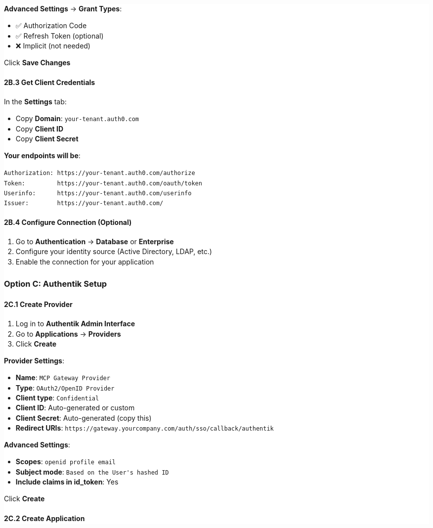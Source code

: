 **Advanced Settings** → **Grant Types**:

- ✅ Authorization Code
- ✅ Refresh Token (optional)
- ❌ Implicit (not needed)

Click **Save Changes**

#### 2B.3 Get Client Credentials

In the **Settings** tab:

- Copy **Domain**: `your-tenant.auth0.com`
- Copy **Client ID**
- Copy **Client Secret**

**Your endpoints will be**:
```bash
Authorization: https://your-tenant.auth0.com/authorize
Token:         https://your-tenant.auth0.com/oauth/token
Userinfo:      https://your-tenant.auth0.com/userinfo
Issuer:        https://your-tenant.auth0.com/
```

#### 2B.4 Configure Connection (Optional)

1. Go to **Authentication** → **Database** or **Enterprise**
2. Configure your identity source (Active Directory, LDAP, etc.)
3. Enable the connection for your application

### Option C: Authentik Setup

#### 2C.1 Create Provider

1. Log in to **Authentik Admin Interface**
2. Go to **Applications** → **Providers**
3. Click **Create**

**Provider Settings**:

- **Name**: `MCP Gateway Provider`
- **Type**: `OAuth2/OpenID Provider`
- **Client type**: `Confidential`
- **Client ID**: Auto-generated or custom
- **Client Secret**: Auto-generated (copy this)
- **Redirect URIs**: `https://gateway.yourcompany.com/auth/sso/callback/authentik`

**Advanced Settings**:

- **Scopes**: `openid profile email`
- **Subject mode**: `Based on the User's hashed ID`
- **Include claims in id_token**: Yes

Click **Create**

#### 2C.2 Create Application
